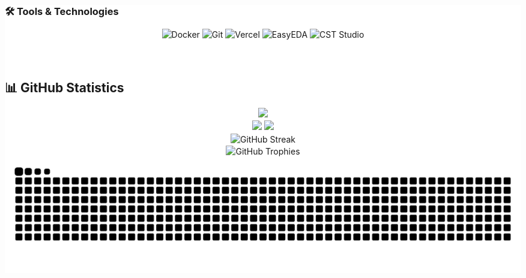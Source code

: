 </div>

### 🛠️ Tools & Technologies
<div align="center">

![Docker](https://img.shields.io/badge/Docker-2496ED?style=for-the-badge&logo=docker&logoColor=white)
![Git](https://img.shields.io/badge/Git-F05032?style=for-the-badge&logo=git&logoColor=white)
![Vercel](https://img.shields.io/badge/Vercel-000000?style=for-the-badge&logo=vercel&logoColor=white)
![EasyEDA](https://img.shields.io/badge/EasyEDA-5588FF?style=for-the-badge&logo=data:image/svg+xml;base64,PHN2ZyB3aWR0aD0iMjQiIGhlaWdodD0iMjQiIHZpZXdCb3g9IjAgMCAyNCAyNCIgZmlsbD0ibm9uZSIgeG1sbnM9Imh0dHA6Ly93d3cudzMub3JnLzIwMDAvc3ZnIj4KPHBhdGggZD0iTTEyIDJMMTMuMDkgOC4yNkwyMCA5TDEzLjA5IDE1Ljc0TDEyIDIyTDEwLjkxIDE1Ljc0TDQgOUwxMC45MSA4LjI2TDEyIDJaIiBmaWxsPSJ3aGl0ZSIvPgo8L3N2Zz4K&logoColor=white)
![CST Studio](https://img.shields.io/badge/CST_Studio-FF6B35?style=for-the-badge&logo=data:image/svg+xml;base64,PHN2ZyB3aWR0aD0iMjQiIGhlaWdodD0iMjQiIHZpZXdCb3g9IjAgMCAyNCAyNCIgZmlsbD0ibm9uZSIgeG1sbnM9Imh0dHA6Ly93d3cudzMub3JnLzIwMDAvc3ZnIj4KPHBhdGggZD0iTTEyIDJMMTMuMDkgOC4yNkwyMCA5TDEzLjA5IDE1Ljc0TDEyIDIyTDEwLjkxIDE1Ljc0TDQgOUwxMC45MSA4LjI2TDEyIDJaIiBmaWxsPSJ3aGl0ZSIvPgo8L3N2Zz4K&logoColor=white)

</div>

<br>

## 📊 GitHub Statistics

<div align="center">
  <img src="https://raw.githubusercontent.com/andreasbm/readme/master/assets/lines/colored.png" width="100%" />
</div>

<div align="center">
  <img height="180em" src="https://github-readme-stats.vercel.app/api?username=BipulShukla01&show_icons=true&theme=tokyonight&include_all_commits=true&count_private=true"/>
  <img height="180em" src="https://github-readme-stats.vercel.app/api/top-langs/?username=BipulShukla01&layout=compact&theme=tokyonight"/>
</div>

<div align="center">
  <img src="https://github-readme-streak-stats.herokuapp.com/?user=BipulShukla01&theme=tokyonight" alt="GitHub Streak" />
</div>

<div align="center">
  <img src="https://github-profile-trophy.vercel.app/?username=BipulShukla01&theme=tokyonight&row=1&column=7" alt="GitHub Trophies" />
</div>

<div align="center">
  <img src="https://github.com/BipulShukla01/BipulShukla01/blob/output/github-contribution-grid-snake.svg" alt="Snake animation" />
</div>
